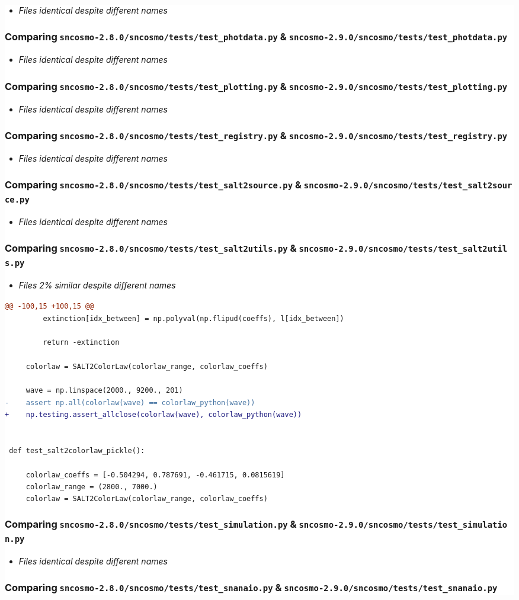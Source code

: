  * *Files identical despite different names*

### Comparing `sncosmo-2.8.0/sncosmo/tests/test_photdata.py` & `sncosmo-2.9.0/sncosmo/tests/test_photdata.py`

 * *Files identical despite different names*

### Comparing `sncosmo-2.8.0/sncosmo/tests/test_plotting.py` & `sncosmo-2.9.0/sncosmo/tests/test_plotting.py`

 * *Files identical despite different names*

### Comparing `sncosmo-2.8.0/sncosmo/tests/test_registry.py` & `sncosmo-2.9.0/sncosmo/tests/test_registry.py`

 * *Files identical despite different names*

### Comparing `sncosmo-2.8.0/sncosmo/tests/test_salt2source.py` & `sncosmo-2.9.0/sncosmo/tests/test_salt2source.py`

 * *Files identical despite different names*

### Comparing `sncosmo-2.8.0/sncosmo/tests/test_salt2utils.py` & `sncosmo-2.9.0/sncosmo/tests/test_salt2utils.py`

 * *Files 2% similar despite different names*

```diff
@@ -100,15 +100,15 @@
         extinction[idx_between] = np.polyval(np.flipud(coeffs), l[idx_between])
 
         return -extinction
 
     colorlaw = SALT2ColorLaw(colorlaw_range, colorlaw_coeffs)
 
     wave = np.linspace(2000., 9200., 201)
-    assert np.all(colorlaw(wave) == colorlaw_python(wave))
+    np.testing.assert_allclose(colorlaw(wave), colorlaw_python(wave))
 
 
 def test_salt2colorlaw_pickle():
 
     colorlaw_coeffs = [-0.504294, 0.787691, -0.461715, 0.0815619]
     colorlaw_range = (2800., 7000.)
     colorlaw = SALT2ColorLaw(colorlaw_range, colorlaw_coeffs)
```

### Comparing `sncosmo-2.8.0/sncosmo/tests/test_simulation.py` & `sncosmo-2.9.0/sncosmo/tests/test_simulation.py`

 * *Files identical despite different names*

### Comparing `sncosmo-2.8.0/sncosmo/tests/test_snanaio.py` & `sncosmo-2.9.0/sncosmo/tests/test_snanaio.py`
